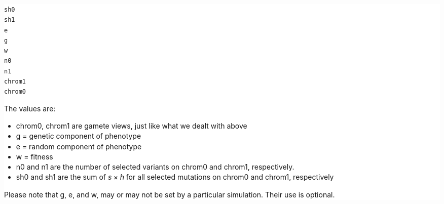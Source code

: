     sh0
    sh1
    e
    g
    w
    n0
    n1
    chrom1
    chrom0


The values are:

* chrom0, chrom1 are gamete views, just like what we dealt with above
* g = genetic component of phenotype
* e = random component of phenotype
* w = fitness
* n0 and n1 are the number of selected variants on chrom0 and chrom1, respectively.
* sh0 and sh1 are the sum of $s \times h$ for all selected mutations on chrom0 and chrom1, respectively

Please note that g, e, and w, may or may not be set by a particular simulation.  Their use is optional.
